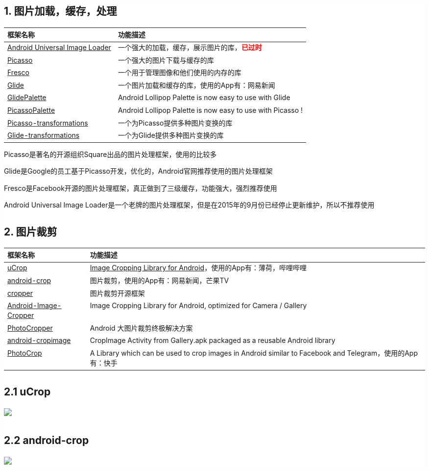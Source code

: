 ## 1. 图片加载，缓存，处理

| 框架名称                                     | 功能描述                                     |
| :--------------------------------------- | :--------------------------------------- |
| [Android Universal Image Loader](https://github.com/nostra13/Android-Universal-Image-Loader) | 一个强大的加载，缓存，展示图片的库，<font color="red" ><b>已过时</b></font> |
| [Picasso](https://github.com/square/picasso) | 一个强大的图片下载与缓存的库                           |
| [Fresco](https://github.com/facebook/fresco) | 一个用于管理图像和他们使用的内存的库                       |
| [Glide](https://github.com/bumptech/glide) | 一个图片加载和缓存的库，使用的App有：网易新闻                 |
| [GlidePalette](https://github.com/florent37/GlidePalette) | Android Lollipop Palette is now easy to use with Glide |
| [PicassoPalette](https://github.com/florent37/PicassoPalette) | Android Lollipop Palette is now easy to use with Picasso ! |
| [Picasso-transformations](https://github.com/wasabeef/picasso-transformations) | 一个为Picasso提供多种图片变换的库                     |
| [Glide-transformations](https://github.com/wasabeef/glide-transformations) | 一个为Glide提供多种图片变换的库                       |

Picasso是著名的开源组织Square出品的图片处理框架，使用的比较多

Glide是Google的员工基于Picasso开发，优化的，Android官网推荐使用的图片处理框架

Fresco是Facebook开源的图片处理框架，真正做到了三级缓存，功能强大，强烈推荐使用

Android Universal Image Loader是一个老牌的图片处理框架，但是在2015年的9月份已经停止更新维护，所以不推荐使用

## 2. 图片裁剪

| 框架名称                                     | 功能描述                                     |
| :--------------------------------------- | :--------------------------------------- |
| [uCrop](https://github.com/Yalantis/uCrop) | [Image Cropping Library for Android](https://yalantis.com/blog/introducing-ucrop-our-own-image-cropping-library-for-android/)，使用的App有：薄荷，哔哩哔哩 |
| [android-crop](https://github.com/jdamcd/android-crop) | 图片裁剪，使用的App有：网易新闻，芒果TV                   |
| [cropper](https://github.com/edmodo/cropper) | 图片裁剪开源框架                                 |
| [Android-Image-Cropper](https://github.com/ArthurHub/Android-Image-Cropper) | Image Cropping Library for Android, optimized for Camera / Gallery |
| [PhotoCropper](https://github.com/ryanhoo/PhotoCropper) | Android 大图片裁剪终极解决方案                      |
| [android-cropimage](https://github.com/lvillani/android-cropimage) | CropImage Activity from Gallery.apk packaged as a reusable Android library |
| [PhotoCrop](https://github.com/albinmathew/PhotoCrop) | A Library which can be used to crop images in Android similar to Facebook and Telegram，使用的App有：快手 |

## 2.1 uCrop

![](https://github.com/Yalantis/uCrop/raw/master/preview.gif)

## 2.2 android-crop

![](https://github.com/jdamcd/android-crop/raw/master/screenshot.png)
